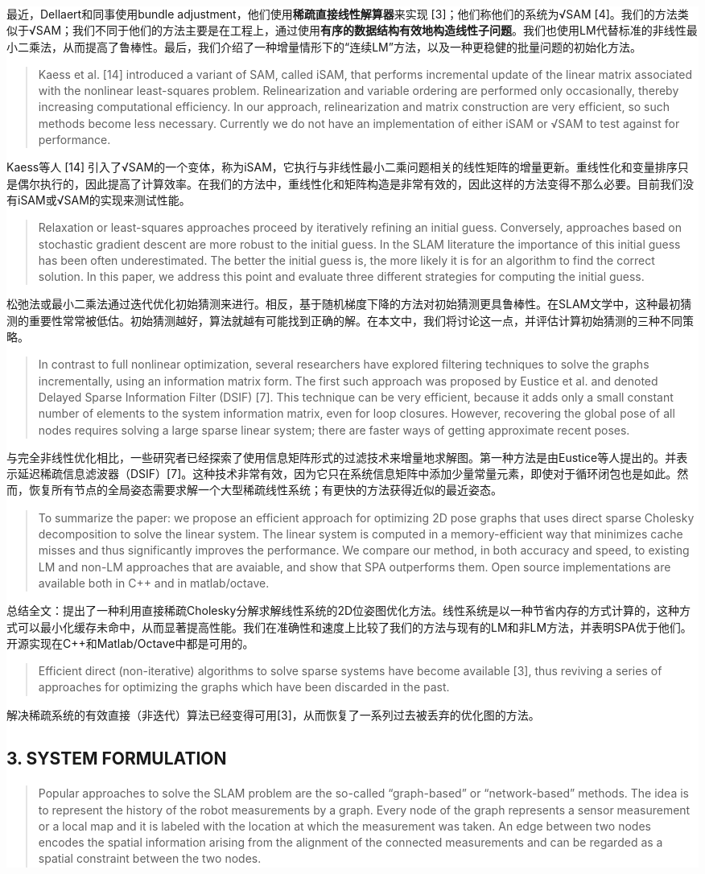 最近，Dellaert和同事使用bundle adjustment，他们使用**稀疏直接线性解算器**来实现 [3]；他们称他们的系统为√SAM [4]。我们的方法类似于√SAM；我们不同于他们的方法主要是在工程上，通过使用**有序的数据结构有效地构造线性子问题**。我们也使用LM代替标准的非线性最小二乘法，从而提高了鲁棒性。最后，我们介绍了一种增量情形下的“连续LM”方法，以及一种更稳健的批量问题的初始化方法。

> Kaess et al. [14] introduced a variant of SAM, called iSAM, that performs incremental update of the linear matrix associated with the nonlinear least-squares problem. Relinearization and variable ordering are performed only occasionally, thereby increasing computational efficiency. In our approach, relinearization and matrix construction are very efficient, so such methods become less necessary. Currently we do not have an implementation of either iSAM or √SAM to test against for performance.

Kaess等人 [14] 引入了√SAM的一个变体，称为iSAM，它执行与非线性最小二乘问题相关的线性矩阵的增量更新。重线性化和变量排序只是偶尔执行的，因此提高了计算效率。在我们的方法中，重线性化和矩阵构造是非常有效的，因此这样的方法变得不那么必要。目前我们没有iSAM或√SAM的实现来测试性能。

> Relaxation or least-squares approaches proceed by iteratively refining an initial guess. Conversely, approaches based on stochastic gradient descent are more robust to the initial guess. In the SLAM literature the importance of this initial guess has been often underestimated. The better the initial guess is, the more likely it is for an algorithm to find the correct solution. In this paper, we address this point and evaluate three different strategies for computing the initial guess.

松弛法或最小二乘法通过迭代优化初始猜测来进行。相反，基于随机梯度下降的方法对初始猜测更具鲁棒性。在SLAM文学中，这种最初猜测的重要性常常被低估。初始猜测越好，算法就越有可能找到正确的解。在本文中，我们将讨论这一点，并评估计算初始猜测的三种不同策略。

> In contrast to full nonlinear optimization, several researchers have explored filtering techniques to solve the graphs incrementally, using an information matrix form. The first such approach was proposed by Eustice et al. and denoted Delayed Sparse Information Filter (DSIF) [7]. This technique can be very efficient, because it adds only a small constant number of elements to the system information matrix, even for loop closures. However, recovering the global pose of all nodes requires solving a large sparse linear system; there are faster ways of getting approximate recent poses.

与完全非线性优化相比，一些研究者已经探索了使用信息矩阵形式的过滤技术来增量地求解图。第一种方法是由Eustice等人提出的。并表示延迟稀疏信息滤波器（DSIF）[7]。这种技术非常有效，因为它只在系统信息矩阵中添加少量常量元素，即使对于循环闭包也是如此。然而，恢复所有节点的全局姿态需要求解一个大型稀疏线性系统；有更快的方法获得近似的最近姿态。

> To summarize the paper: we propose an efficient approach for optimizing 2D pose graphs that uses direct sparse Cholesky decomposition to solve the linear system. The linear system is computed in a memory-efficient way that minimizes cache misses and thus significantly improves the performance. We compare our method, in both accuracy and speed, to existing LM and non-LM approaches that are avaiable, and show that SPA outperforms them. Open source implementations are available both in C++ and in matlab/octave.

总结全文：提出了一种利用直接稀疏Cholesky分解求解线性系统的2D位姿图优化方法。线性系统是以一种节省内存的方式计算的，这种方式可以最小化缓存未命中，从而显著提高性能。我们在准确性和速度上比较了我们的方法与现有的LM和非LM方法，并表明SPA优于他们。开源实现在C++和Matlab/Octave中都是可用的。 

> Efficient direct (non-iterative) algorithms to solve sparse systems have become available [3], thus reviving a series of approaches for optimizing the graphs which have been discarded in the past. 

解决稀疏系统的有效直接（非迭代）算法已经变得可用[3]，从而恢复了一系列过去被丢弃的优化图的方法。 

## 3. SYSTEM FORMULATION

> Popular approaches to solve the SLAM problem are the so-called “graph-based” or “network-based” methods. The idea is to represent the history of the robot measurements by a graph. Every node of the graph represents a sensor measurement or a local map and it is labeled with the location at which the measurement was taken. An edge between two nodes encodes the spatial information arising from the alignment of the connected measurements and can be regarded as a spatial constraint between the two nodes.

